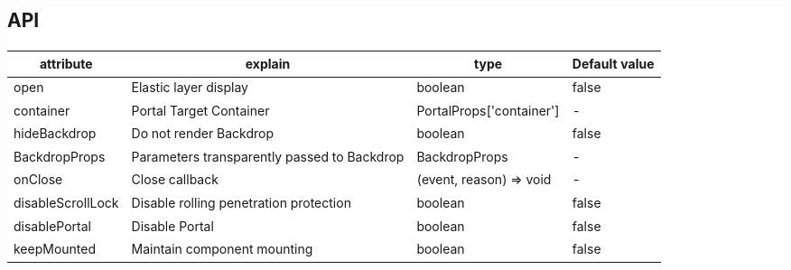 
## API

| attribute         | explain                                     | type                     | Default value |
| ----------------- | ------------------------------------------- | ------------------------ | ------------- |
| open              | Elastic layer display                       | boolean                  | false         |
| container         | Portal Target Container                     | PortalProps['container'] | -             |
| hideBackdrop      | Do not render Backdrop                      | boolean                  | false         |
| BackdropProps     | Parameters transparently passed to Backdrop | BackdropProps            | -             |
| onClose           | Close callback                              | (event, reason) => void  | -             |
| disableScrollLock | Disable rolling penetration protection      | boolean                  | false         |
| disablePortal     | Disable Portal                              | boolean                  | false         |
| keepMounted       | Maintain component mounting                 | boolean                  | false         |
